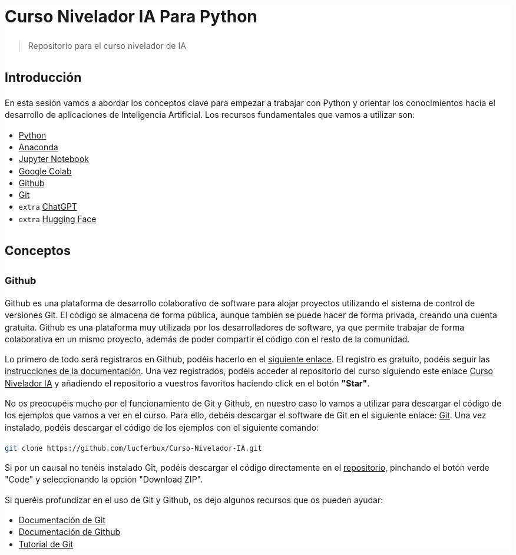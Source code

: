 # Curso Nivelador IA Para Python

> Repositorio para el curso nivelador de IA

## Introducción

En esta sesión vamos a abordar los conceptos clave para empezar a trabajar con Python y orientar los conocimientos hacia el desarrollo de aplicaciones de Inteligencia Artificial. Los recursos fundamentales que vamos a utilizar son:

- [Python](https://www.python.org/)
- [Anaconda](https://www.anaconda.com/)
- [Jupyter Notebook](https://jupyter.org/)
- [Google Colab](https://colab.research.google.com/)
- [Github](https://github.com/)
- [Git](https://git-scm.com/)
- `extra` [ChatGPT](https://chat.openai.com/)
- `extra` [Hugging Face](https://huggingface.co/)

## Conceptos

### Github

Github es una plataforma de desarrollo colaborativo de software para alojar proyectos utilizando el sistema de control de versiones Git. El código se almacena de forma pública, aunque también se puede hacer de forma privada, creando una cuenta gratuita. Github es una plataforma muy utilizada por los desarrolladores de software, ya que permite trabajar de forma colaborativa en un mismo proyecto, además de poder compartir el código con el resto de la comunidad.

Lo primero de todo será registraros en Github, podéis hacerlo en el [siguiente enlace](https://github.com/signup). El registro es gratuito, podéis seguir las [instrucciones de la documentación](https://docs.github.com/es/get-started/signing-up-for-github/signing-up-for-a-new-github-account). Una vez registrados, podéis acceder al repositorio del curso siguiendo este enlace [Curso Nivelador IA](https://github.com/lucferbux/Curso-Nivelador-IA) y añadiendo el repositorio a vuestros favoritos haciendo click en el botón **"Star"**.

No os preocupéis mucho por el funcionamiento de Git y Github, en nuestro caso lo vamos a utilizar para descargar el código de los ejemplos que vamos a ver en el curso. Para ello, debéis descargar el software de Git en el siguiente enlace: [Git](https://git-scm.com/). Una vez instalado, podéis descargar el código de los ejemplos con el siguiente comando:

```bash
git clone https://github.com/lucferbux/Curso-Nivelador-IA.git
```

Si por un causal no tenéis instalado Git, podéis descargar el código directamente en el [repositorio](https://github.com/lucferbux/Curso-Nivelador-IA), pinchando el botón verde "Code" y seleccionando la opción "Download ZIP".

Si queréis profundizar en el uso de Git y Github, os dejo algunos recursos que os pueden ayudar:

- [Documentación de Git](https://git-scm.com/doc)
- [Documentación de Github](https://docs.github.com/es)
- [Tutorial de Git](https://git-scm.com/docs/gittutorial)
